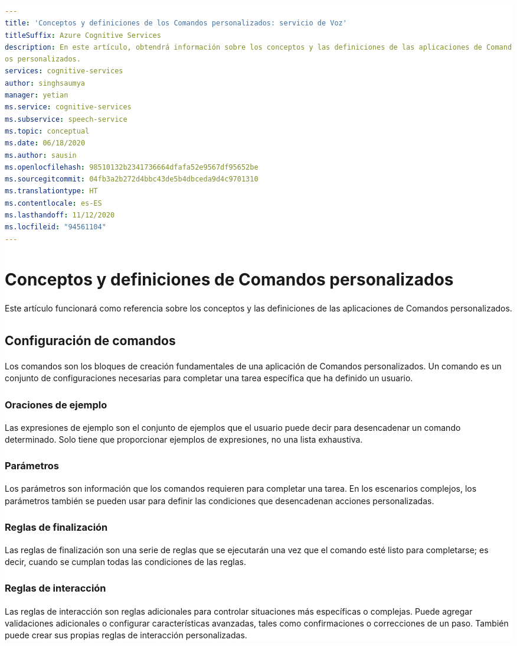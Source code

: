 ```yaml
---
title: 'Conceptos y definiciones de los Comandos personalizados: servicio de Voz'
titleSuffix: Azure Cognitive Services
description: En este artículo, obtendrá información sobre los conceptos y las definiciones de las aplicaciones de Comandos personalizados.
services: cognitive-services
author: singhsaumya
manager: yetian
ms.service: cognitive-services
ms.subservice: speech-service
ms.topic: conceptual
ms.date: 06/18/2020
ms.author: sausin
ms.openlocfilehash: 98510132b2341736664dfafa52e9567df95652be
ms.sourcegitcommit: 04fb3a2b272d4bbc43de5b4dbceda9d4c9701310
ms.translationtype: HT
ms.contentlocale: es-ES
ms.lasthandoff: 11/12/2020
ms.locfileid: "94561104"
---
```

# <a name="custom-commands-concepts-and-definitions"></a>Conceptos y definiciones de Comandos personalizados

Este artículo funcionará como referencia sobre los conceptos y las definiciones de las aplicaciones de Comandos personalizados.

## <a name="commands-configuration"></a>Configuración de comandos
Los comandos son los bloques de creación fundamentales de una aplicación de Comandos personalizados. Un comando es un conjunto de configuraciones necesarias para completar una tarea específica que ha definido un usuario.

### <a name="example-sentences"></a>Oraciones de ejemplo
Las expresiones de ejemplo son el conjunto de ejemplos que el usuario puede decir para desencadenar un comando determinado. Solo tiene que proporcionar ejemplos de expresiones, no una lista exhaustiva. 

### <a name="parameters"></a>Parámetros
Los parámetros son información que los comandos requieren para completar una tarea. En los escenarios complejos, los parámetros también se pueden usar para definir las condiciones que desencadenan acciones personalizadas.

### <a name="completion-rules"></a>Reglas de finalización
Las reglas de finalización son una serie de reglas que se ejecutarán una vez que el comando esté listo para completarse; es decir, cuando se cumplan todas las condiciones de las reglas.

### <a name="interaction-rules"></a>Reglas de interacción
Las reglas de interacción son reglas adicionales para controlar situaciones más específicas o complejas. Puede agregar validaciones adicionales o configurar características avanzadas, tales como confirmaciones o correcciones de un paso. También puede crear sus propias reglas de interacción personalizadas.
